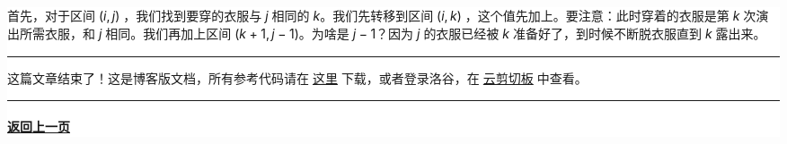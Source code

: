 首先，对于区间 $(i,j)$ ，我们找到要穿的衣服与 $j$ 相同的 $k$。我们先转移到区间 $(i,k)$ ，这个值先加上。要注意：此时穿着的衣服是第 $k$ 次演出所需衣服，和 $j$ 相同。我们再加上区间 $(k+1,j-1)$。为啥是 $j-1$？因为 $j$ 的衣服已经被 $k$ 准备好了，到时候不断脱衣服直到 $k$ 露出来。


---------

这篇文章结束了！这是博客版文档，所有参考代码请在 [这里](https://www.luogu.com.cn/fe/api/problem/downloadAttachment/e6jr5pm9) 下载，或者登录洛谷，在 [云剪切板](https://www.luogu.com.cn/paste/wwa5mxdt) 中查看。

---------

#### [返回上一页](https://coderbreakplus.github.io/website/blogs)
